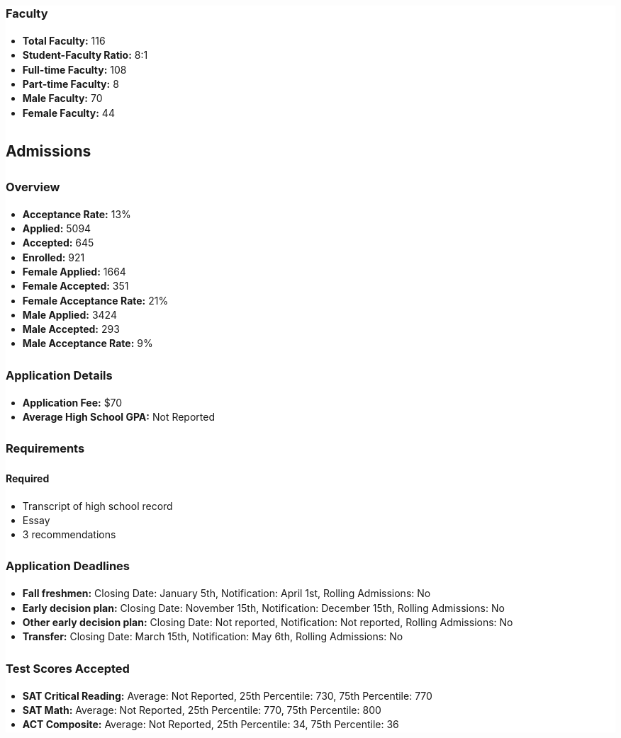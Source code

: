 ### Faculty

- **Total Faculty:** 116
- **Student-Faculty Ratio:** 8:1
- **Full-time Faculty:** 108
- **Part-time Faculty:** 8
- **Male Faculty:** 70
- **Female Faculty:** 44

## Admissions

### Overview

- **Acceptance Rate:** 13%
- **Applied:** 5094
- **Accepted:** 645
- **Enrolled:** 921
- **Female Applied:** 1664
- **Female Accepted:** 351
- **Female Acceptance Rate:** 21%
- **Male Applied:** 3424
- **Male Accepted:** 293
- **Male Acceptance Rate:** 9%

### Application Details

- **Application Fee:** $70
- **Average High School GPA:** Not Reported

### Requirements

#### Required

- Transcript of high school record
- Essay
- 3 recommendations

### Application Deadlines

- **Fall freshmen:** Closing Date: January 5th, Notification: April 1st, Rolling Admissions: No
- **Early decision plan:** Closing Date: November 15th, Notification: December 15th, Rolling Admissions: No
- **Other early decision plan:** Closing Date: Not reported, Notification: Not reported, Rolling Admissions: No
- **Transfer:** Closing Date: March 15th, Notification: May 6th, Rolling Admissions: No

### Test Scores Accepted

- **SAT Critical Reading:** Average: Not Reported, 25th Percentile: 730, 75th Percentile: 770
- **SAT Math:** Average: Not Reported, 25th Percentile: 770, 75th Percentile: 800
- **ACT Composite:** Average: Not Reported, 25th Percentile: 34, 75th Percentile: 36
